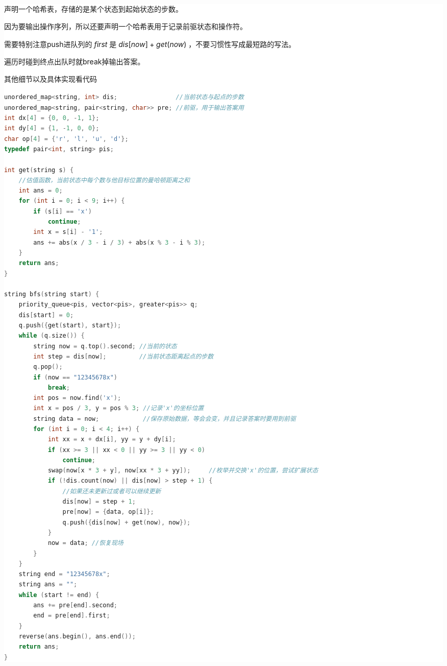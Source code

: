 声明一个哈希表，存储的是某个状态到起始状态的步数。

因为要输出操作序列，所以还要声明一个哈希表用于记录前驱状态和操作符。

需要特别注意push进队列的 $first$ 是 $dis[now]+get(now)$ ，不要习惯性写成最短路的写法。

遍历时碰到终点出队时就break掉输出答案。

其他细节以及具体实现看代码

```cpp
unordered_map<string, int> dis;                //当前状态与起点的步数
unordered_map<string, pair<string, char>> pre; //前驱，用于输出答案用
int dx[4] = {0, 0, -1, 1};
int dy[4] = {1, -1, 0, 0};
char op[4] = {'r', 'l', 'u', 'd'};
typedef pair<int, string> pis;

int get(string s) {
    //估值函数，当前状态中每个数与他目标位置的曼哈顿距离之和
    int ans = 0;
    for (int i = 0; i < 9; i++) {
        if (s[i] == 'x')
            continue;
        int x = s[i] - '1';
        ans += abs(x / 3 - i / 3) + abs(x % 3 - i % 3);
    }
    return ans;
}

string bfs(string start) {
    priority_queue<pis, vector<pis>, greater<pis>> q;
    dis[start] = 0;
    q.push({get(start), start});
    while (q.size()) {
        string now = q.top().second; //当前的状态
        int step = dis[now];         //当前状态距离起点的步数
        q.pop();
        if (now == "12345678x")
            break;
        int pos = now.find('x');
        int x = pos / 3, y = pos % 3; //记录'x'的坐标位置
        string data = now;            //保存原始数据，等会会变，并且记录答案时要用到前驱
        for (int i = 0; i < 4; i++) {
            int xx = x + dx[i], yy = y + dy[i];
            if (xx >= 3 || xx < 0 || yy >= 3 || yy < 0)
                continue;
            swap(now[x * 3 + y], now[xx * 3 + yy]);     //枚举并交换'x'的位置，尝试扩展状态
            if (!dis.count(now) || dis[now] > step + 1) {
                //如果还未更新过或者可以继续更新
                dis[now] = step + 1;
                pre[now] = {data, op[i]};
                q.push({dis[now] + get(now), now});
            }
            now = data; //恢复现场
        }
    }
    string end = "12345678x";
    string ans = "";
    while (start != end) {
        ans += pre[end].second;
        end = pre[end].first;
    }
    reverse(ans.begin(), ans.end());
    return ans;
}
```